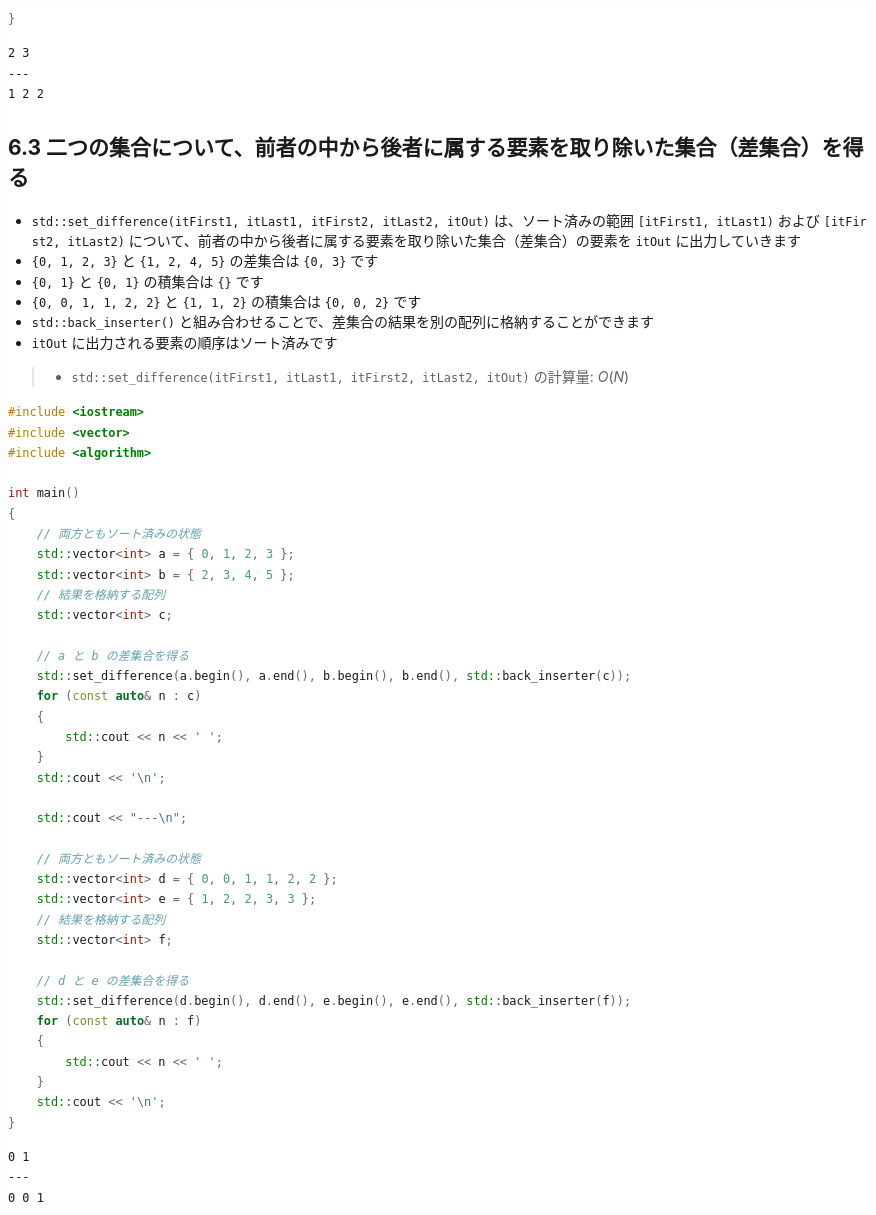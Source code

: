 ```cpp
}
```
```txt:出力
2 3
---
1 2 2
```

## 6.3 二つの集合について、前者の中から後者に属する要素を取り除いた集合（差集合）を得る
- `std::set_difference(itFirst1, itLast1, itFirst2, itLast2, itOut)` は、ソート済みの範囲 `[itFirst1, itLast1)` および `[itFirst2, itLast2)` について、前者の中から後者に属する要素を取り除いた集合（差集合）の要素を `itOut` に出力していきます
- `{0, 1, 2, 3}` と `{1, 2, 4, 5}` の差集合は `{0, 3}` です
- `{0, 1}` と `{0, 1}` の積集合は `{}` です
- `{0, 0, 1, 1, 2, 2}` と `{1, 1, 2}` の積集合は `{0, 0, 2}` です
- `std::back_inserter()` と組み合わせることで、差集合の結果を別の配列に格納することができます
- `itOut` に出力される要素の順序はソート済みです
> - `std::set_difference(itFirst1, itLast1, itFirst2, itLast2, itOut)` の計算量: $O(N)$
```cpp
#include <iostream>
#include <vector>
#include <algorithm>

int main()
{
	// 両方ともソート済みの状態
	std::vector<int> a = { 0, 1, 2, 3 };
	std::vector<int> b = { 2, 3, 4, 5 };
	// 結果を格納する配列
	std::vector<int> c;

	// a と b の差集合を得る
	std::set_difference(a.begin(), a.end(), b.begin(), b.end(), std::back_inserter(c));
	for (const auto& n : c)
	{
		std::cout << n << ' ';
	}
	std::cout << '\n';

	std::cout << "---\n";

	// 両方ともソート済みの状態
	std::vector<int> d = { 0, 0, 1, 1, 2, 2 };
	std::vector<int> e = { 1, 2, 2, 3, 3 };
	// 結果を格納する配列
	std::vector<int> f;

	// d と e の差集合を得る
	std::set_difference(d.begin(), d.end(), e.begin(), e.end(), std::back_inserter(f));
	for (const auto& n : f)
	{
		std::cout << n << ' ';
	}
	std::cout << '\n';
}
```
```txt:出力
0 1
---
0 0 1
```
